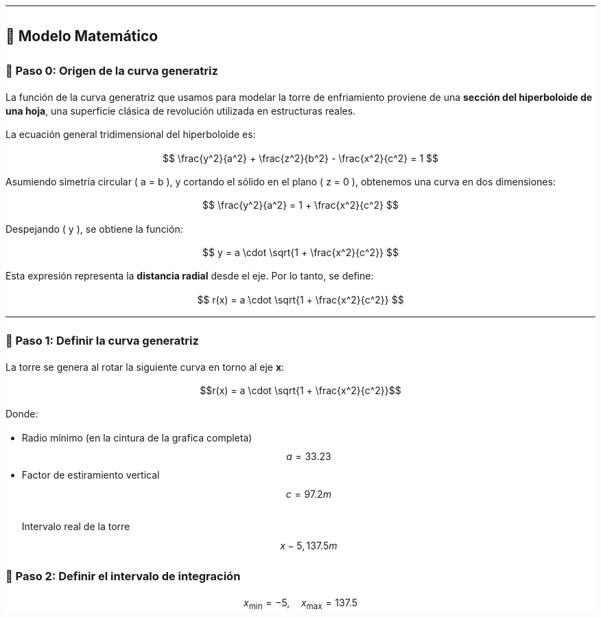 
---
## 🧮 Modelo Matemático

### 🔹 Paso 0: Origen de la curva generatriz

La función de la curva generatriz que usamos para modelar la torre de enfriamiento proviene de una **sección del hiperboloide de una hoja**, una superficie clásica de revolución utilizada en estructuras reales.

La ecuación general tridimensional del hiperboloide es:

$$
\frac{y^2}{a^2} + \frac{z^2}{b^2} - \frac{x^2}{c^2} = 1
$$

Asumiendo simetría circular \( a = b \), y cortando el sólido en el plano \( z = 0 \), obtenemos una curva en dos dimensiones:

$$
\frac{y^2}{a^2} = 1 + \frac{x^2}{c^2}
$$

Despejando \( y \), se obtiene la función:

$$
y = a \cdot \sqrt{1 + \frac{x^2}{c^2}}
$$

Esta expresión representa la **distancia radial** desde el eje. Por lo tanto, se define:

$$
r(x) = a \cdot \sqrt{1 + \frac{x^2}{c^2}}
$$

---

### 🔹 Paso 1: Definir la curva generatriz
La torre se genera al rotar la siguiente curva en torno al eje **x**:

$$r(x) = a \cdot \sqrt{1 + \frac{x^2}{c^2}}$$


Donde:
- Radio mínimo (en la cintura de la grafica completa)
$$ a = 33.23$$ 
- Factor de estiramiento vertical
$$ c = 97.2 m $$  
Intervalo real de la torre
$$ x -5, 137.5m$$ 

### 🔹 Paso 2: Definir el intervalo de integración

$$x_{\text{min}} = -5, \quad x_{\text{max}} = 137.5
$$
